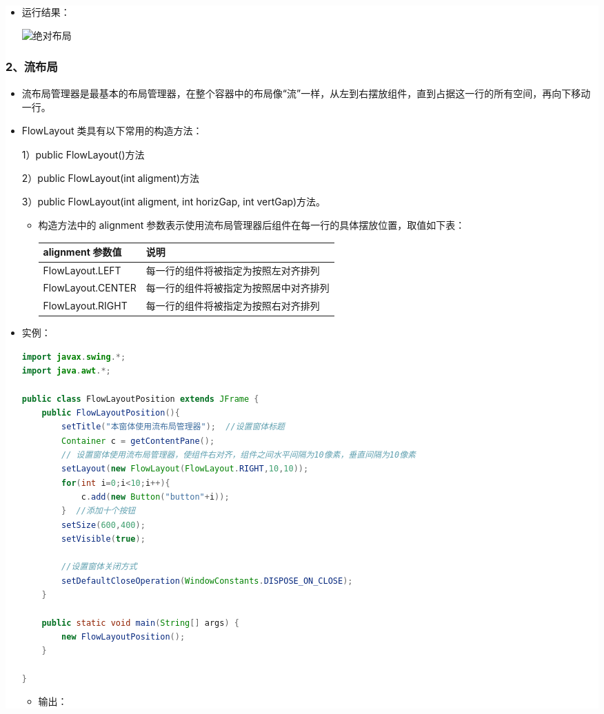* 运行结果：

  ![绝对布局](D:\编程笔记\java\绝对布局.jpg)

### 2、流布局

* 流布局管理器是最基本的布局管理器，在整个容器中的布局像“流”一样，从左到右摆放组件，直到占据这一行的所有空间，再向下移动一行。

* FlowLayout 类具有以下常用的构造方法：

  1）public FlowLayout()方法

  2）public FlowLayout(int aligment)方法

  3）public FlowLayout(int aligment, int horizGap, int vertGap)方法。

  * 构造方法中的 alignment 参数表示使用流布局管理器后组件在每一行的具体摆放位置，取值如下表：

    | alignment 参数值  | 说明                                   |
    | ----------------- | -------------------------------------- |
    | FlowLayout.LEFT   | 每一行的组件将被指定为按照左对齐排列   |
    | FlowLayout.CENTER | 每一行的组件将被指定为按照居中对齐排列 |
    | FlowLayout.RIGHT  | 每一行的组件将被指定为按照右对齐排列   |

* 实例：

  ```java
  import javax.swing.*;
  import java.awt.*;
  
  public class FlowLayoutPosition extends JFrame {
      public FlowLayoutPosition(){
          setTitle("本窗体使用流布局管理器");  //设置窗体标题
          Container c = getContentPane();
          // 设置窗体使用流布局管理器，使组件右对齐，组件之间水平间隔为10像素，垂直间隔为10像素
          setLayout(new FlowLayout(FlowLayout.RIGHT,10,10));
          for(int i=0;i<10;i++){
              c.add(new Button("button"+i));
          }  //添加十个按钮
          setSize(600,400);
          setVisible(true);
  
          //设置窗体关闭方式
          setDefaultCloseOperation(WindowConstants.DISPOSE_ON_CLOSE);
      }
  
      public static void main(String[] args) {
          new FlowLayoutPosition();
      }
  
  }
  ```

  * 输出：
